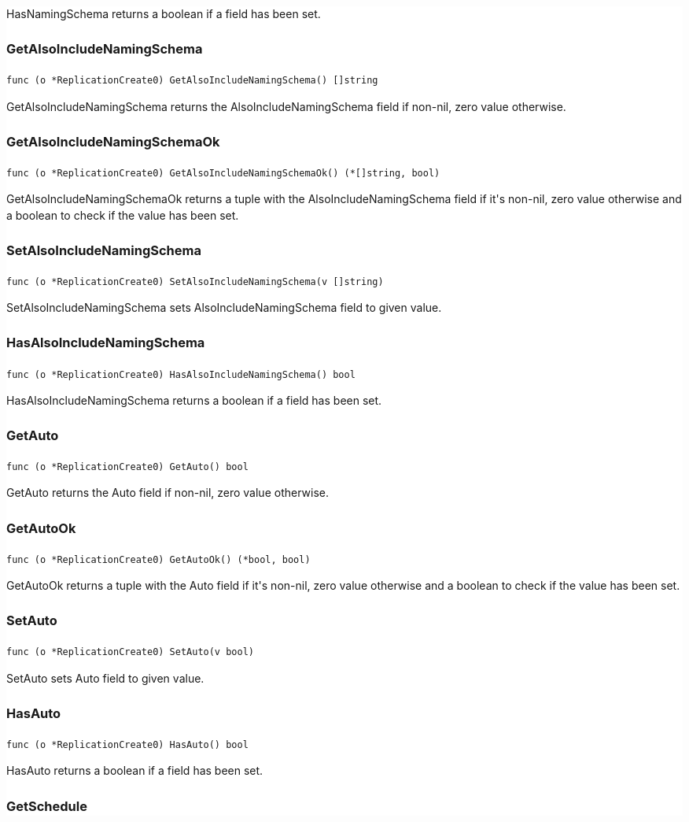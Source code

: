 HasNamingSchema returns a boolean if a field has been set.

### GetAlsoIncludeNamingSchema

`func (o *ReplicationCreate0) GetAlsoIncludeNamingSchema() []string`

GetAlsoIncludeNamingSchema returns the AlsoIncludeNamingSchema field if non-nil, zero value otherwise.

### GetAlsoIncludeNamingSchemaOk

`func (o *ReplicationCreate0) GetAlsoIncludeNamingSchemaOk() (*[]string, bool)`

GetAlsoIncludeNamingSchemaOk returns a tuple with the AlsoIncludeNamingSchema field if it's non-nil, zero value otherwise
and a boolean to check if the value has been set.

### SetAlsoIncludeNamingSchema

`func (o *ReplicationCreate0) SetAlsoIncludeNamingSchema(v []string)`

SetAlsoIncludeNamingSchema sets AlsoIncludeNamingSchema field to given value.

### HasAlsoIncludeNamingSchema

`func (o *ReplicationCreate0) HasAlsoIncludeNamingSchema() bool`

HasAlsoIncludeNamingSchema returns a boolean if a field has been set.

### GetAuto

`func (o *ReplicationCreate0) GetAuto() bool`

GetAuto returns the Auto field if non-nil, zero value otherwise.

### GetAutoOk

`func (o *ReplicationCreate0) GetAutoOk() (*bool, bool)`

GetAutoOk returns a tuple with the Auto field if it's non-nil, zero value otherwise
and a boolean to check if the value has been set.

### SetAuto

`func (o *ReplicationCreate0) SetAuto(v bool)`

SetAuto sets Auto field to given value.

### HasAuto

`func (o *ReplicationCreate0) HasAuto() bool`

HasAuto returns a boolean if a field has been set.

### GetSchedule
